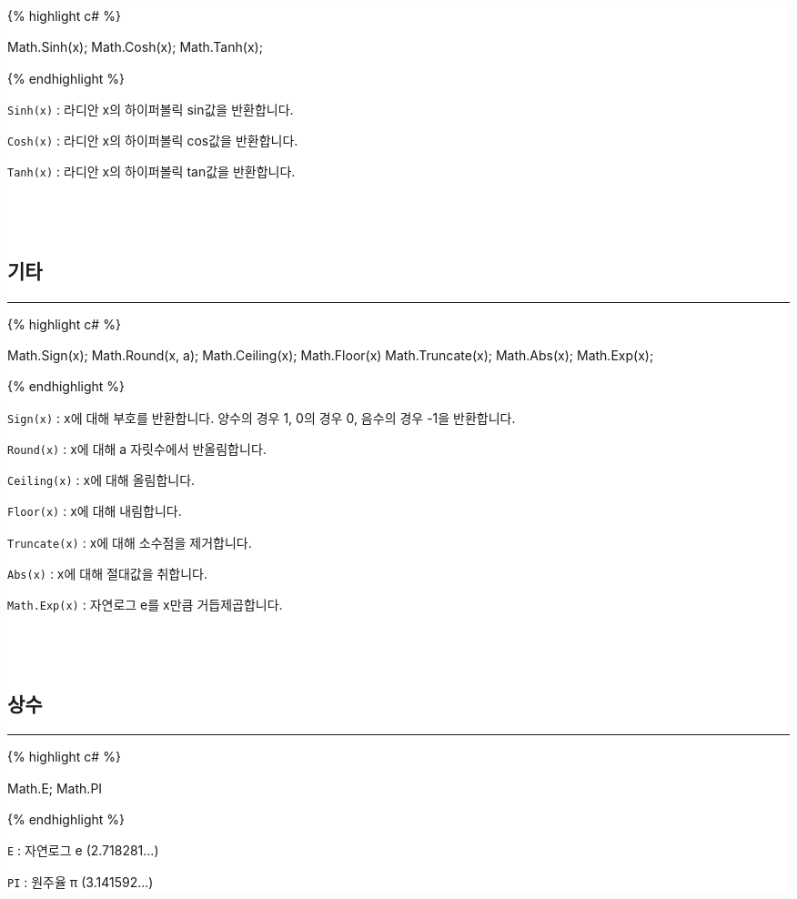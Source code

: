 {% highlight c# %}

Math.Sinh(x); 
Math.Cosh(x);
Math.Tanh(x);

{% endhighlight %}

`Sinh(x)` : 라디안 x의 하이퍼볼릭 sin값을 반환합니다.

`Cosh(x)` : 라디안 x의 하이퍼볼릭 cos값을 반환합니다.

`Tanh(x)` : 라디안 x의 하이퍼볼릭 tan값을 반환합니다.

<br>
<br>

## 기타 ##
----------

{% highlight c# %}

Math.Sign(x);
Math.Round(x, a); 
Math.Ceiling(x);
Math.Floor(x)
Math.Truncate(x);
Math.Abs(x);
Math.Exp(x);

{% endhighlight %}

`Sign(x)` : x에 대해 부호를 반환합니다. 양수의 경우 1, 0의 경우 0, 음수의 경우 -1을 반환합니다.

`Round(x)` : x에 대해 a 자릿수에서 반올림합니다.

`Ceiling(x)` : x에 대해 올림합니다.

`Floor(x)` : x에 대해 내림합니다.

`Truncate(x)` : x에 대해 소수점을 제거합니다.

`Abs(x)` : x에 대해 절대값을 취합니다.

`Math.Exp(x)` : 자연로그 e를 x만큼 거듭제곱합니다.

<br>
<br>

## 상수 ##
----------

{% highlight c# %}

Math.E;
Math.PI

{% endhighlight %}

`E` : 자연로그 e (2.718281...)

`PI` :  원주율 π (3.141592...)


